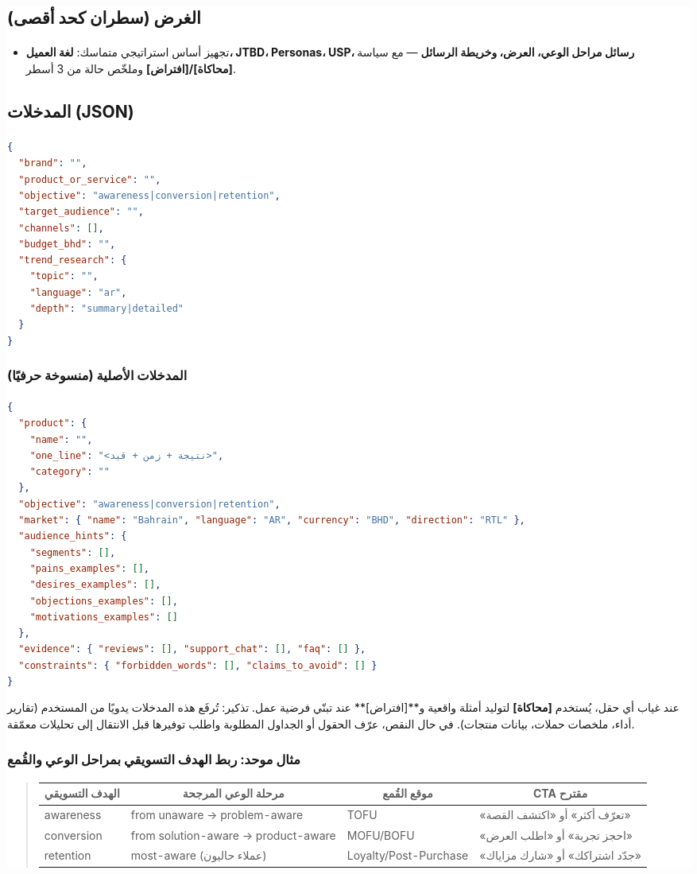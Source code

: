 
## الغرض (سطران كحد أقصى)
- تجهيز أساس استراتيجي متماسك: **لغة العميل، JTBD، Personas، USP، رسائل مراحل الوعي، العرض، وخريطة الرسائل** — مع سياسة **\[محاكاة\]/\[افتراض\]** وملخّص حالة من 3 أسطر.



## المدخلات (JSON)
```json
{
  "brand": "",
  "product_or_service": "",
  "objective": "awareness|conversion|retention",
  "target_audience": "",
  "channels": [],
  "budget_bhd": "",
  "trend_research": {
    "topic": "",
    "language": "ar",
    "depth": "summary|detailed"
  }
}
```

### المدخلات الأصلية (منسوخة حرفيًا)
```json
{
  "product": {
    "name": "",
    "one_line": "<نتيجة + زمن + قيد>",
    "category": ""
  },
  "objective": "awareness|conversion|retention",
  "market": { "name": "Bahrain", "language": "AR", "currency": "BHD", "direction": "RTL" },
  "audience_hints": {
    "segments": [],
    "pains_examples": [],
    "desires_examples": [],
    "objections_examples": [],
    "motivations_examples": []
  },
  "evidence": { "reviews": [], "support_chat": [], "faq": [] },
  "constraints": { "forbidden_words": [], "claims_to_avoid": [] }
}
```

عند غياب أي حقل، يُستخدم **\[محاكاة\]** لتوليد أمثلة واقعية و\*\*\[افتراض\]\*\* عند تبنّي فرضية عمل.
تذكير: تُرفَع هذه المدخلات يدويًا من المستخدم (تقارير أداء، ملخصات حملات، بيانات منتجات). في حال النقص، عرّف الحقول أو الجداول المطلوبة واطلب توفيرها قبل الانتقال إلى تحليلات معمّقة.


### مثال موحد: ربط الهدف التسويقي بمراحل الوعي والقُمع
> | الهدف التسويقي | مرحلة الوعي المرجحة | موقع القُمع | CTA مقترح |
> | --- | --- | --- | --- |
> | awareness | from unaware → problem-aware | TOFU | «تعرّف أكثر» أو «اكتشف القصة» |
> | conversion | from solution-aware → product-aware | MOFU/BOFU | «احجز تجربة» أو «اطلب العرض» |
> | retention | most-aware (عملاء حاليون) | Loyalty/Post-Purchase | «جدّد اشتراكك» أو «شارك مزاياك» |
